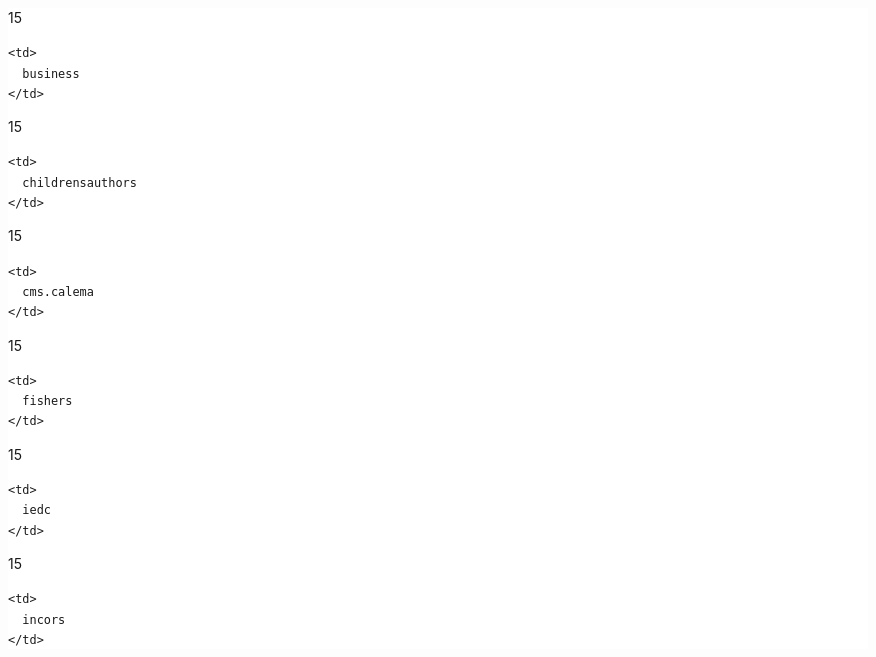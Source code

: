   <tr height="15">
    <td align="right">
      15
    </td>
    
    <td>
      business
    </td>
  </tr>
  
  <tr height="15">
    <td align="right">
      15
    </td>
    
    <td>
      childrensauthors
    </td>
  </tr>
  
  <tr height="15">
    <td align="right">
      15
    </td>
    
    <td>
      cms.calema
    </td>
  </tr>
  
  <tr height="15">
    <td align="right">
      15
    </td>
    
    <td>
      fishers
    </td>
  </tr>
  
  <tr height="15">
    <td align="right">
      15
    </td>
    
    <td>
      iedc
    </td>
  </tr>
  
  <tr height="15">
    <td align="right">
      15
    </td>
    
    <td>
      incors
    </td>
  </tr>
  